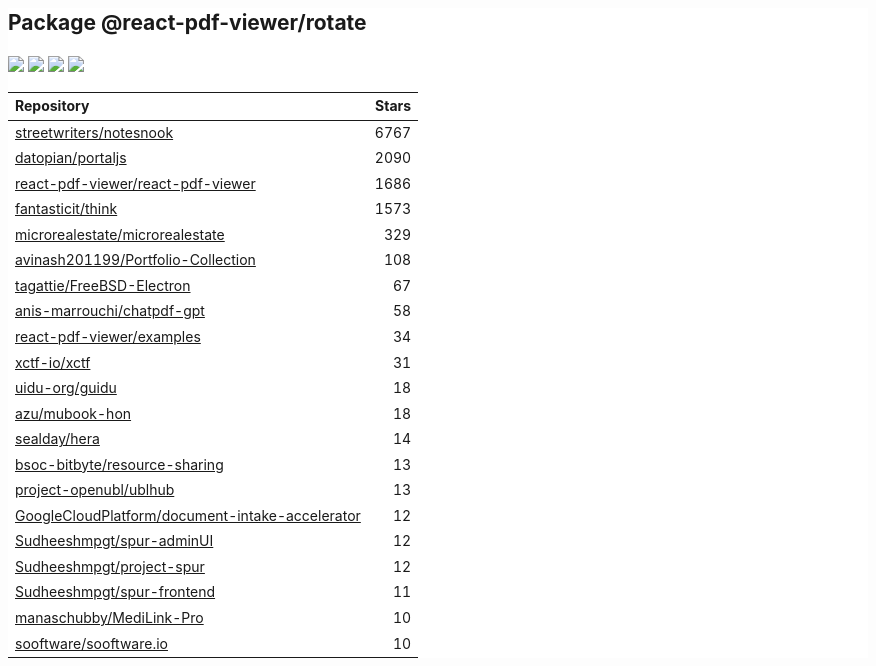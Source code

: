 ## Package @react-pdf-viewer/rotate

[![](https://img.shields.io/static/v1?label=Used%20by&message=2086&color=informational&logo=slickpic)](https://github.com/react-pdf-viewer/react-pdf-viewer/network/dependents?package_id=UGFja2FnZS0xNTExMjQzNDE0)
[![](https://img.shields.io/static/v1?label=Used%20by%20(public)&message=21&color=informational&logo=slickpic)](https://github.com/react-pdf-viewer/react-pdf-viewer/network/dependents?package_id=UGFja2FnZS0xNTExMjQzNDE0)
[![](https://img.shields.io/static/v1?label=Used%20by%20(private)&message=2065&color=informational&logo=slickpic)](https://github.com/react-pdf-viewer/react-pdf-viewer/network/dependents?package_id=UGFja2FnZS0xNTExMjQzNDE0)
[![](https://img.shields.io/static/v1?label=Used%20by%20(stars)&message=1686&color=informational&logo=slickpic)](https://github.com/react-pdf-viewer/react-pdf-viewer/network/dependents?package_id=UGFja2FnZS0xNTExMjQzNDE0)

| Repository | Stars  |
| :--------  | -----: |
|[streetwriters/notesnook](https://github.com/streetwriters/notesnook) | 6767 |
|[datopian/portaljs](https://github.com/datopian/portaljs) | 2090 |
|[react-pdf-viewer/react-pdf-viewer](https://github.com/react-pdf-viewer/react-pdf-viewer) | 1686 |
|[fantasticit/think](https://github.com/fantasticit/think) | 1573 |
|[microrealestate/microrealestate](https://github.com/microrealestate/microrealestate) | 329 |
|[avinash201199/Portfolio-Collection](https://github.com/avinash201199/Portfolio-Collection) | 108 |
|[tagattie/FreeBSD-Electron](https://github.com/tagattie/FreeBSD-Electron) | 67 |
|[anis-marrouchi/chatpdf-gpt](https://github.com/anis-marrouchi/chatpdf-gpt) | 58 |
|[react-pdf-viewer/examples](https://github.com/react-pdf-viewer/examples) | 34 |
|[xctf-io/xctf](https://github.com/xctf-io/xctf) | 31 |
|[uidu-org/guidu](https://github.com/uidu-org/guidu) | 18 |
|[azu/mubook-hon](https://github.com/azu/mubook-hon) | 18 |
|[sealday/hera](https://github.com/sealday/hera) | 14 |
|[bsoc-bitbyte/resource-sharing](https://github.com/bsoc-bitbyte/resource-sharing) | 13 |
|[project-openubl/ublhub](https://github.com/project-openubl/ublhub) | 13 |
|[GoogleCloudPlatform/document-intake-accelerator](https://github.com/GoogleCloudPlatform/document-intake-accelerator) | 12 |
|[Sudheeshmpgt/spur-adminUI](https://github.com/Sudheeshmpgt/spur-adminUI) | 12 |
|[Sudheeshmpgt/project-spur](https://github.com/Sudheeshmpgt/project-spur) | 12 |
|[Sudheeshmpgt/spur-frontend](https://github.com/Sudheeshmpgt/spur-frontend) | 11 |
|[manaschubby/MediLink-Pro](https://github.com/manaschubby/MediLink-Pro) | 10 |
|[sooftware/sooftware.io](https://github.com/sooftware/sooftware.io) | 10 |
